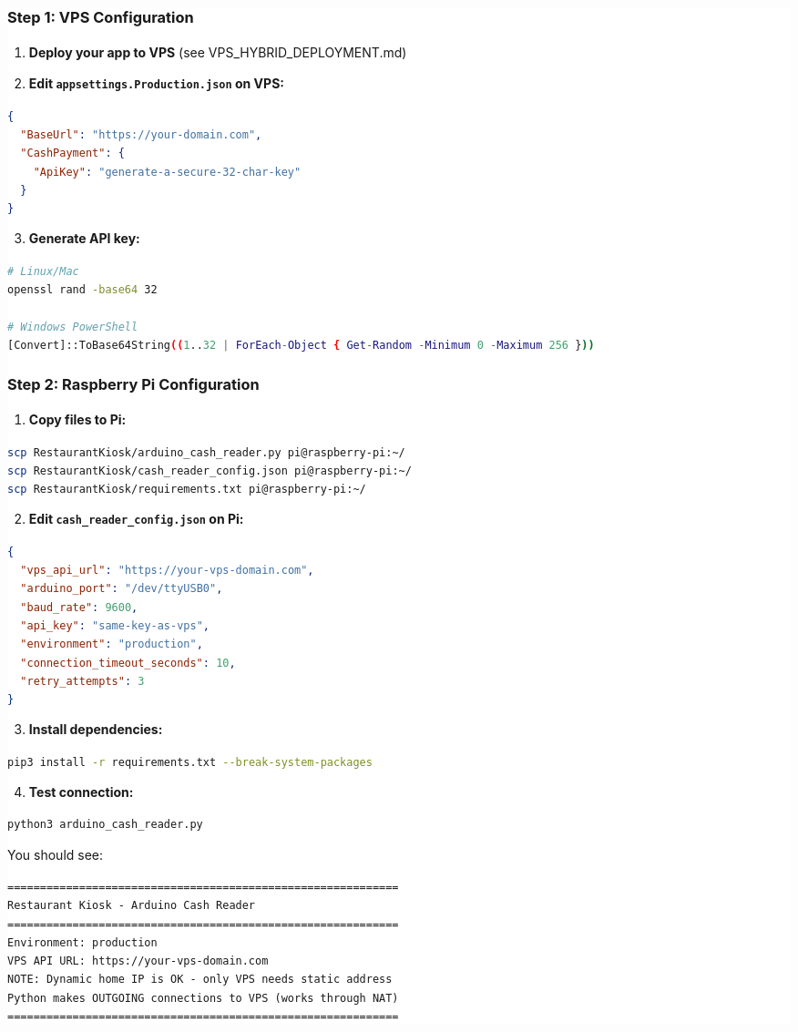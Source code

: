 ### Step 1: VPS Configuration

1. **Deploy your app to VPS** (see VPS_HYBRID_DEPLOYMENT.md)

2. **Edit `appsettings.Production.json` on VPS:**
```json
{
  "BaseUrl": "https://your-domain.com",
  "CashPayment": {
    "ApiKey": "generate-a-secure-32-char-key"
  }
}
```

3. **Generate API key:**
```bash
# Linux/Mac
openssl rand -base64 32

# Windows PowerShell
[Convert]::ToBase64String((1..32 | ForEach-Object { Get-Random -Minimum 0 -Maximum 256 }))
```

### Step 2: Raspberry Pi Configuration

1. **Copy files to Pi:**
```bash
scp RestaurantKiosk/arduino_cash_reader.py pi@raspberry-pi:~/
scp RestaurantKiosk/cash_reader_config.json pi@raspberry-pi:~/
scp RestaurantKiosk/requirements.txt pi@raspberry-pi:~/
```

2. **Edit `cash_reader_config.json` on Pi:**
```json
{
  "vps_api_url": "https://your-vps-domain.com",
  "arduino_port": "/dev/ttyUSB0",
  "baud_rate": 9600,
  "api_key": "same-key-as-vps",
  "environment": "production",
  "connection_timeout_seconds": 10,
  "retry_attempts": 3
}
```

3. **Install dependencies:**
```bash
pip3 install -r requirements.txt --break-system-packages
```

4. **Test connection:**
```bash
python3 arduino_cash_reader.py
```

You should see:
```
============================================================
Restaurant Kiosk - Arduino Cash Reader
============================================================
Environment: production
VPS API URL: https://your-vps-domain.com
NOTE: Dynamic home IP is OK - only VPS needs static address
Python makes OUTGOING connections to VPS (works through NAT)
============================================================
```
